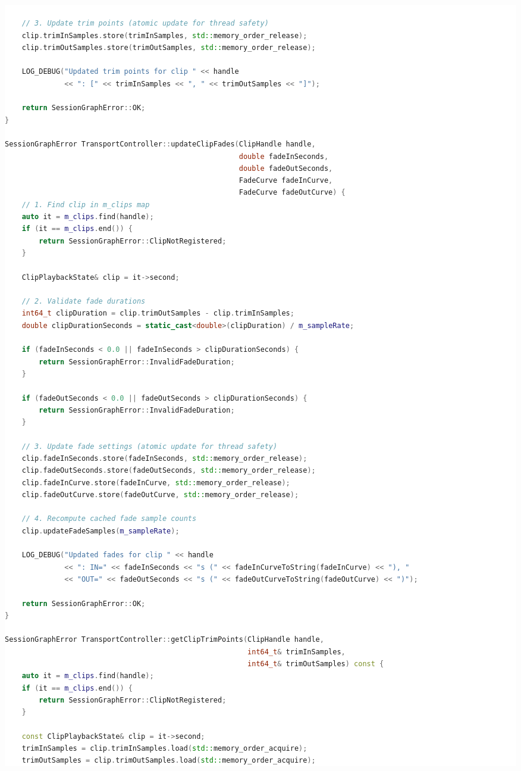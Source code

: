 ```cpp

    // 3. Update trim points (atomic update for thread safety)
    clip.trimInSamples.store(trimInSamples, std::memory_order_release);
    clip.trimOutSamples.store(trimOutSamples, std::memory_order_release);

    LOG_DEBUG("Updated trim points for clip " << handle
              << ": [" << trimInSamples << ", " << trimOutSamples << "]");

    return SessionGraphError::OK;
}

SessionGraphError TransportController::updateClipFades(ClipHandle handle,
                                                       double fadeInSeconds,
                                                       double fadeOutSeconds,
                                                       FadeCurve fadeInCurve,
                                                       FadeCurve fadeOutCurve) {
    // 1. Find clip in m_clips map
    auto it = m_clips.find(handle);
    if (it == m_clips.end()) {
        return SessionGraphError::ClipNotRegistered;
    }

    ClipPlaybackState& clip = it->second;

    // 2. Validate fade durations
    int64_t clipDuration = clip.trimOutSamples - clip.trimInSamples;
    double clipDurationSeconds = static_cast<double>(clipDuration) / m_sampleRate;

    if (fadeInSeconds < 0.0 || fadeInSeconds > clipDurationSeconds) {
        return SessionGraphError::InvalidFadeDuration;
    }

    if (fadeOutSeconds < 0.0 || fadeOutSeconds > clipDurationSeconds) {
        return SessionGraphError::InvalidFadeDuration;
    }

    // 3. Update fade settings (atomic update for thread safety)
    clip.fadeInSeconds.store(fadeInSeconds, std::memory_order_release);
    clip.fadeOutSeconds.store(fadeOutSeconds, std::memory_order_release);
    clip.fadeInCurve.store(fadeInCurve, std::memory_order_release);
    clip.fadeOutCurve.store(fadeOutCurve, std::memory_order_release);

    // 4. Recompute cached fade sample counts
    clip.updateFadeSamples(m_sampleRate);

    LOG_DEBUG("Updated fades for clip " << handle
              << ": IN=" << fadeInSeconds << "s (" << fadeInCurveToString(fadeInCurve) << "), "
              << "OUT=" << fadeOutSeconds << "s (" << fadeOutCurveToString(fadeOutCurve) << ")");

    return SessionGraphError::OK;
}

SessionGraphError TransportController::getClipTrimPoints(ClipHandle handle,
                                                         int64_t& trimInSamples,
                                                         int64_t& trimOutSamples) const {
    auto it = m_clips.find(handle);
    if (it == m_clips.end()) {
        return SessionGraphError::ClipNotRegistered;
    }

    const ClipPlaybackState& clip = it->second;
    trimInSamples = clip.trimInSamples.load(std::memory_order_acquire);
    trimOutSamples = clip.trimOutSamples.load(std::memory_order_acquire);
```